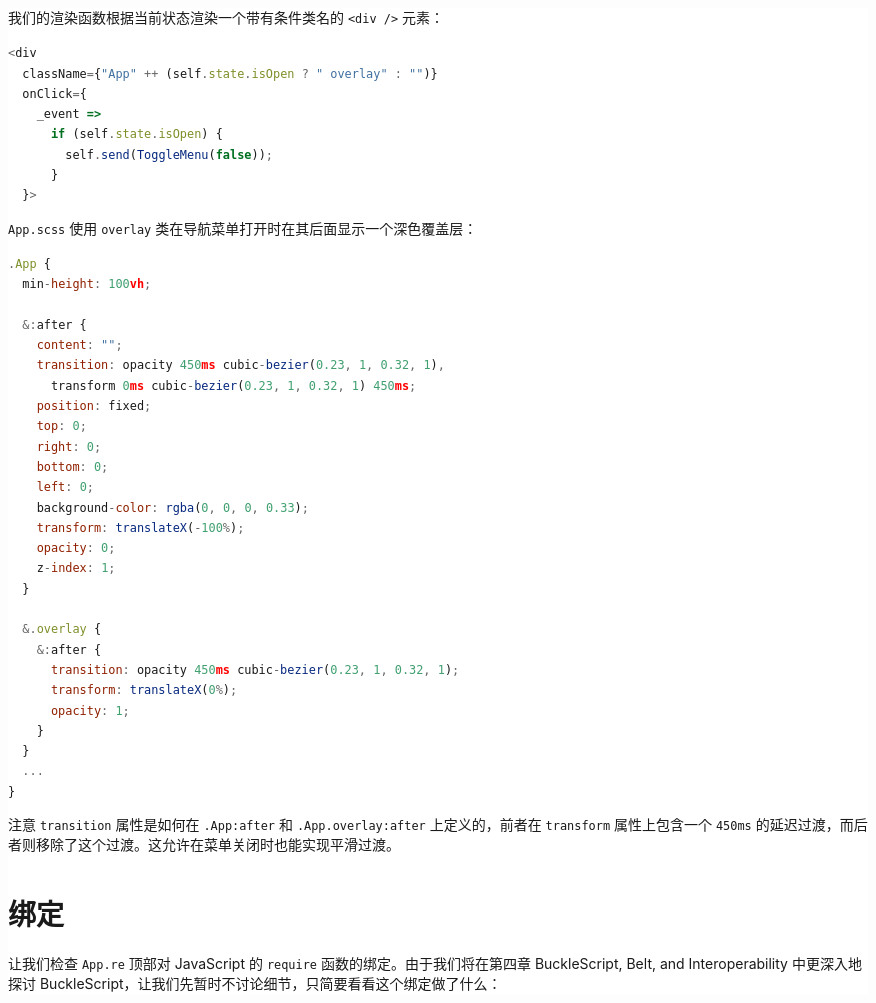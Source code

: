 我们的渲染函数根据当前状态渲染一个带有条件类名的 `<div />` 元素：

```js
<div
  className={"App" ++ (self.state.isOpen ? " overlay" : "")}
  onClick={
    _event =>
      if (self.state.isOpen) {
        self.send(ToggleMenu(false));
      }
  }>
```

`App.scss` 使用 `overlay` 类在导航菜单打开时在其后面显示一个深色覆盖层：

```js
.App {
  min-height: 100vh;

  &:after {
    content: "";
    transition: opacity 450ms cubic-bezier(0.23, 1, 0.32, 1),
      transform 0ms cubic-bezier(0.23, 1, 0.32, 1) 450ms;
    position: fixed;
    top: 0;
    right: 0;
    bottom: 0;
    left: 0;
    background-color: rgba(0, 0, 0, 0.33);
    transform: translateX(-100%);
    opacity: 0;
    z-index: 1;
  }

  &.overlay {
    &:after {
      transition: opacity 450ms cubic-bezier(0.23, 1, 0.32, 1);
      transform: translateX(0%);
      opacity: 1;
    }
  }
  ...
}
```

注意 `transition` 属性是如何在 `.App:after` 和 `.App.overlay:after` 上定义的，前者在 `transform` 属性上包含一个 `450ms` 的延迟过渡，而后者则移除了这个过渡。这允许在菜单关闭时也能实现平滑过渡。

# 绑定

让我们检查 `App.re` 顶部对 JavaScript 的 `require` 函数的绑定。由于我们将在第四章 BuckleScript, Belt, and Interoperability 中更深入地探讨 BuckleScript，让我们先暂时不讨论细节，只简要看看这个绑定做了什么：
